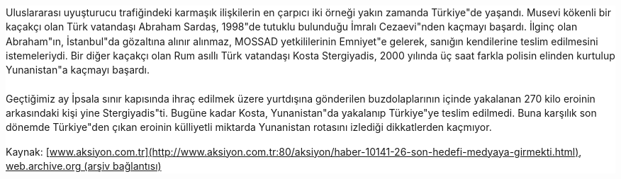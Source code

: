    Uluslararası uyuşturucu trafiğindeki karmaşık ilişkilerin en çarpıcı iki örneği yakın zamanda Türkiye"de yaşandı. Musevi kökenli bir kaçakçı olan Türk vatandaşı Abraham Sardaş, 1998"de tutuklu bulunduğu İmralı Cezaevi"nden kaçmayı başardı. İlginç olan Abraham"ın, İstanbul"da gözaltına alınır alınmaz, MOSSAD yetkililerinin Emniyet"e gelerek, sanığın kendilerine teslim edilmesini istemeleriydi. Bir diğer kaçakçı olan Rum asıllı Türk vatandaşı Kosta Stergiyadis, 2000 yılında üç saat farkla polisin elinden kurtulup Yunanistan"a kaçmayı başardı.
   <br/>
   <br/>
   Geçtiğimiz ay İpsala sınır kapısında ihraç edilmek üzere yurtdışına gönderilen buzdolaplarının içinde yakalanan 270 kilo eroinin arkasındaki kişi yine Stergiyadis"ti. Bugüne kadar Kosta, Yunanistan"da yakalanıp Türkiye"ye teslim edilmedi. Buna karşılık son dönemde Türkiye"den çıkan eroinin külliyetli miktarda Yunanistan rotasını izlediği dikkatlerden kaçmıyor.
   <br/>
  </font>
 </div>
 <div>
 </div>
 <div>
 </div>
</div>


Kaynak: [www.aksiyon.com.tr](http://www.aksiyon.com.tr:80/aksiyon/haber-10141-26-son-hedefi-medyaya-girmekti.html), [web.archive.org (arşiv bağlantısı)](http://web.archive.org/web/20120621041347/http://www.aksiyon.com.tr:80/aksiyon/haber-10141-26-son-hedefi-medyaya-girmekti.html)

